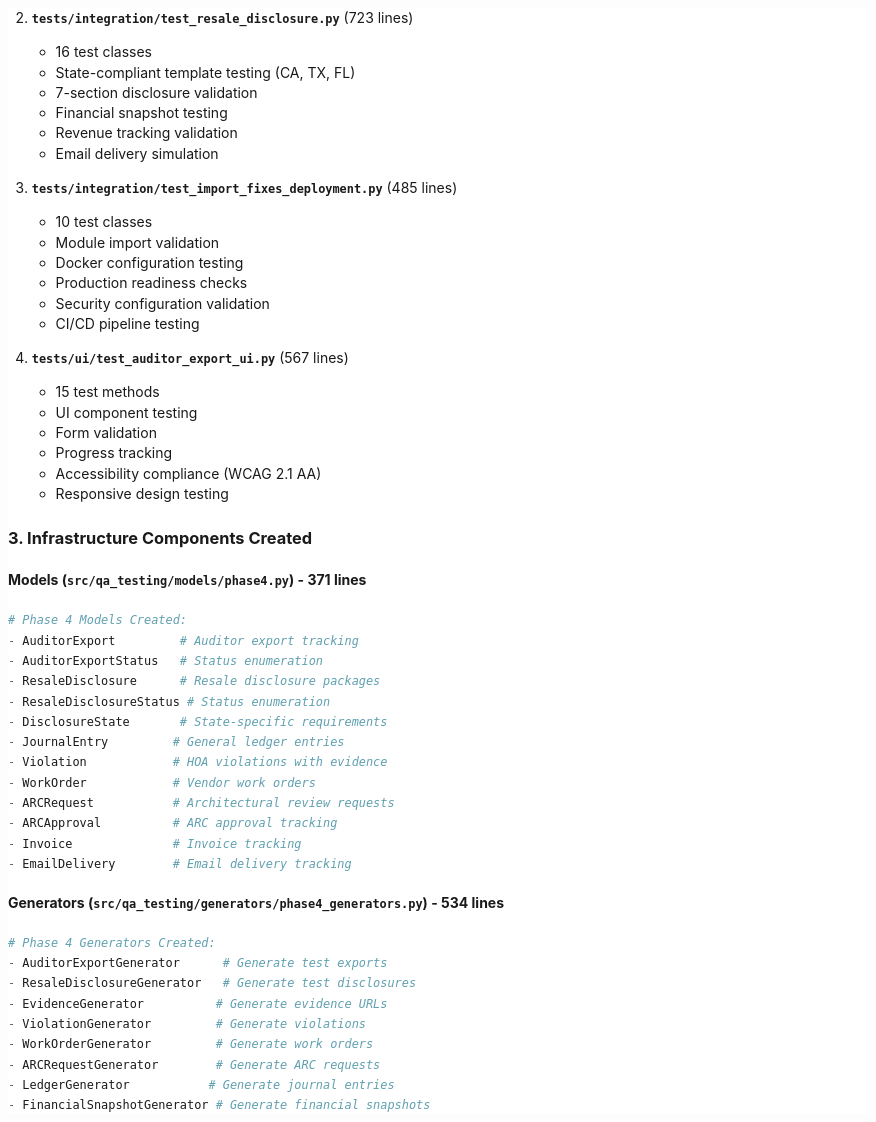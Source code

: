 2. **`tests/integration/test_resale_disclosure.py`** (723 lines)
   - 16 test classes
   - State-compliant template testing (CA, TX, FL)
   - 7-section disclosure validation
   - Financial snapshot testing
   - Revenue tracking validation
   - Email delivery simulation

3. **`tests/integration/test_import_fixes_deployment.py`** (485 lines)
   - 10 test classes
   - Module import validation
   - Docker configuration testing
   - Production readiness checks
   - Security configuration validation
   - CI/CD pipeline testing

4. **`tests/ui/test_auditor_export_ui.py`** (567 lines)
   - 15 test methods
   - UI component testing
   - Form validation
   - Progress tracking
   - Accessibility compliance (WCAG 2.1 AA)
   - Responsive design testing

### 3. Infrastructure Components Created

#### Models (`src/qa_testing/models/phase4.py`) - 371 lines
```python
# Phase 4 Models Created:
- AuditorExport         # Auditor export tracking
- AuditorExportStatus   # Status enumeration
- ResaleDisclosure      # Resale disclosure packages
- ResaleDisclosureStatus # Status enumeration
- DisclosureState       # State-specific requirements
- JournalEntry         # General ledger entries
- Violation            # HOA violations with evidence
- WorkOrder            # Vendor work orders
- ARCRequest           # Architectural review requests
- ARCApproval          # ARC approval tracking
- Invoice              # Invoice tracking
- EmailDelivery        # Email delivery tracking
```

#### Generators (`src/qa_testing/generators/phase4_generators.py`) - 534 lines
```python
# Phase 4 Generators Created:
- AuditorExportGenerator      # Generate test exports
- ResaleDisclosureGenerator   # Generate test disclosures
- EvidenceGenerator          # Generate evidence URLs
- ViolationGenerator         # Generate violations
- WorkOrderGenerator         # Generate work orders
- ARCRequestGenerator        # Generate ARC requests
- LedgerGenerator           # Generate journal entries
- FinancialSnapshotGenerator # Generate financial snapshots
```
